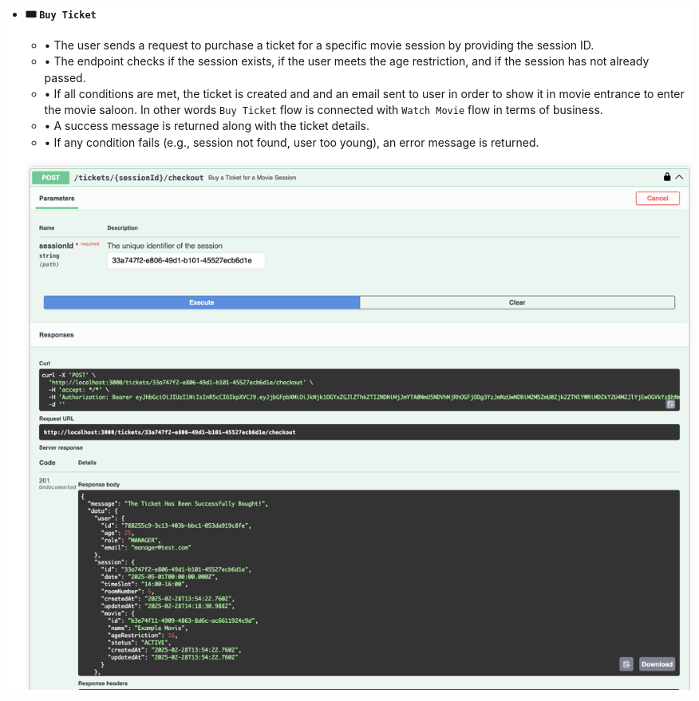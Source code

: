 - #### 🎟️ `Buy Ticket`
	- •	The user sends a request to purchase a ticket for a specific movie session by providing the session ID.
	- •	The endpoint checks if the session exists, if the user meets the age restriction, and if the session has not already passed.
	- •	If all conditions are met, the ticket is created and and an email sent to user in order to show it in movie entrance to enter the movie saloon. In other words `Buy Ticket` flow is connected with `Watch Movie` flow in terms of business.
	- •	A success message is returned along with the ticket details.
	- •	If any condition fails (e.g., session not found, user too young), an error message is returned.

    ![Buy Ticket](./assets/buy-ticket.png)